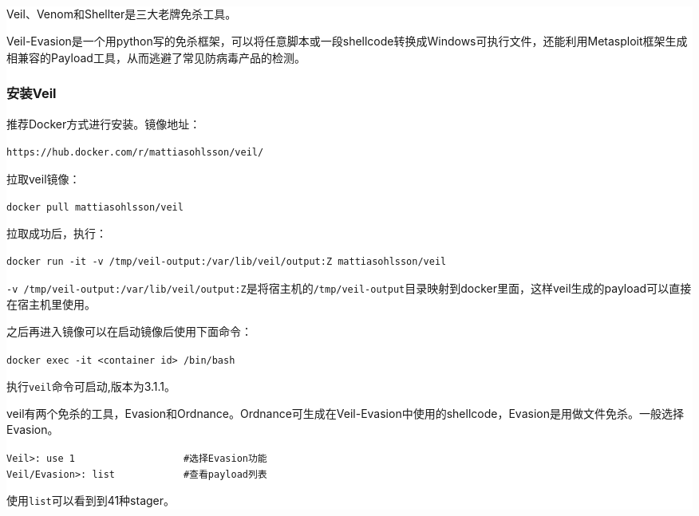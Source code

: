 Veil、Venom和Shellter是三大老牌免杀工具。

Veil-Evasion是一个用python写的免杀框架，可以将任意脚本或一段shellcode转换成Windows可执行文件，还能利用Metasploit框架生成相兼容的Payload工具，从而逃避了常见防病毒产品的检测。

### 安装Veil

推荐Docker方式进行安装。镜像地址：

```
https://hub.docker.com/r/mattiasohlsson/veil/
```

拉取veil镜像：

```
docker pull mattiasohlsson/veil
```

拉取成功后，执行：

```
docker run -it -v /tmp/veil-output:/var/lib/veil/output:Z mattiasohlsson/veil
```

`-v /tmp/veil-output:/var/lib/veil/output:Z`是将宿主机的`/tmp/veil-output`目录映射到docker里面，这样veil生成的payload可以直接在宿主机里使用。

之后再进入镜像可以在启动镜像后使用下面命令：

```
docker exec -it <container id> /bin/bash
```

执行`veil`命令可启动,版本为3.1.1。

veil有两个免杀的工具，Evasion和Ordnance。Ordnance可生成在Veil-Evasion中使用的shellcode，Evasion是用做文件免杀。一般选择Evasion。

```
Veil>: use 1                   #选择Evasion功能
Veil/Evasion>: list            #查看payload列表
```

使用`list`可以看到到41种stager。
